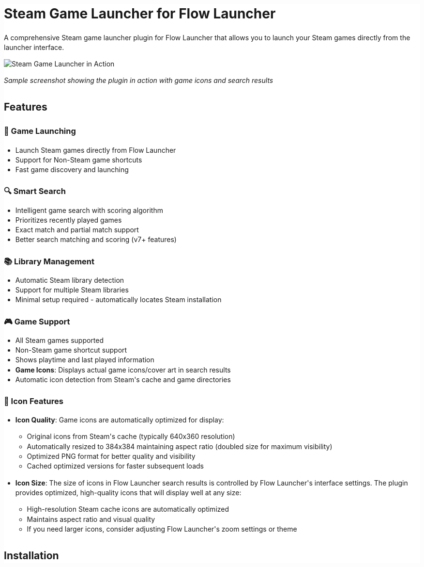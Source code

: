 # Steam Game Launcher for Flow Launcher

A comprehensive Steam game launcher plugin for Flow Launcher that allows you to launch your Steam games directly from the launcher interface.

![Steam Game Launcher in Action](https://via.placeholder.com/800x400/0078D4/FFFFFF?text=Steam+Game+Launcher+Screenshot)

*Sample screenshot showing the plugin in action with game icons and search results*

## Features

### 🚀 Game Launching
- Launch Steam games directly from Flow Launcher
- Support for Non-Steam game shortcuts
- Fast game discovery and launching

### 🔍 Smart Search
- Intelligent game search with scoring algorithm
- Prioritizes recently played games
- Exact match and partial match support
- Better search matching and scoring (v7+ features)

### 📚 Library Management
- Automatic Steam library detection
- Support for multiple Steam libraries
- Minimal setup required - automatically locates Steam installation

### 🎮 Game Support
- All Steam games supported
- Non-Steam game shortcut support
- Shows playtime and last played information
- **Game Icons**: Displays actual game icons/cover art in search results
- Automatic icon detection from Steam's cache and game directories

### 🎨 Icon Features
- **Icon Quality**: Game icons are automatically optimized for display:
  - Original icons from Steam's cache (typically 640x360 resolution)
  - Automatically resized to 384x384 maintaining aspect ratio (doubled size for maximum visibility)
  - Optimized PNG format for better quality and visibility
  - Cached optimized versions for faster subsequent loads

- **Icon Size**: The size of icons in Flow Launcher search results is controlled by Flow Launcher's interface settings. The plugin provides optimized, high-quality icons that will display well at any size:
  - High-resolution Steam cache icons are automatically optimized
  - Maintains aspect ratio and visual quality
  - If you need larger icons, consider adjusting Flow Launcher's zoom settings or theme

## Installation
